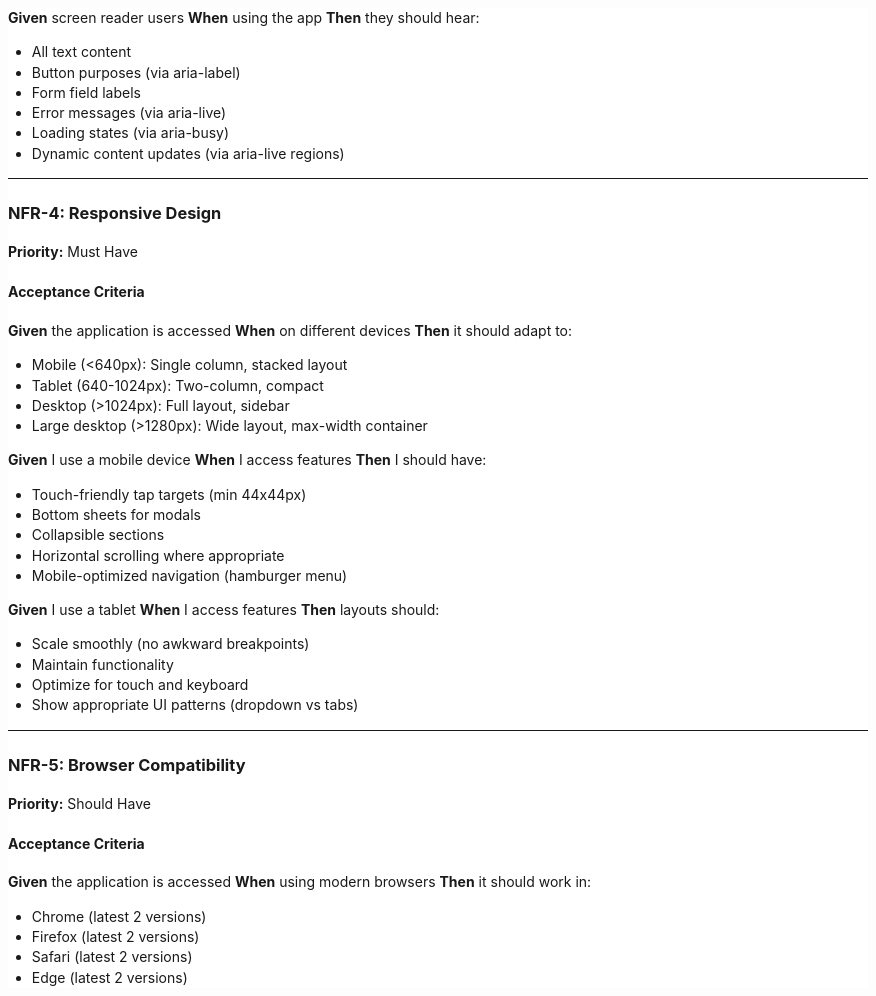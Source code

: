 **Given** screen reader users
**When** using the app
**Then** they should hear:
- All text content
- Button purposes (via aria-label)
- Form field labels
- Error messages (via aria-live)
- Loading states (via aria-busy)
- Dynamic content updates (via aria-live regions)

---

### NFR-4: Responsive Design
**Priority:** Must Have

#### Acceptance Criteria

**Given** the application is accessed
**When** on different devices
**Then** it should adapt to:
- Mobile (<640px): Single column, stacked layout
- Tablet (640-1024px): Two-column, compact
- Desktop (>1024px): Full layout, sidebar
- Large desktop (>1280px): Wide layout, max-width container

**Given** I use a mobile device
**When** I access features
**Then** I should have:
- Touch-friendly tap targets (min 44x44px)
- Bottom sheets for modals
- Collapsible sections
- Horizontal scrolling where appropriate
- Mobile-optimized navigation (hamburger menu)

**Given** I use a tablet
**When** I access features
**Then** layouts should:
- Scale smoothly (no awkward breakpoints)
- Maintain functionality
- Optimize for touch and keyboard
- Show appropriate UI patterns (dropdown vs tabs)

---

### NFR-5: Browser Compatibility
**Priority:** Should Have

#### Acceptance Criteria

**Given** the application is accessed
**When** using modern browsers
**Then** it should work in:
- Chrome (latest 2 versions)
- Firefox (latest 2 versions)
- Safari (latest 2 versions)
- Edge (latest 2 versions)
